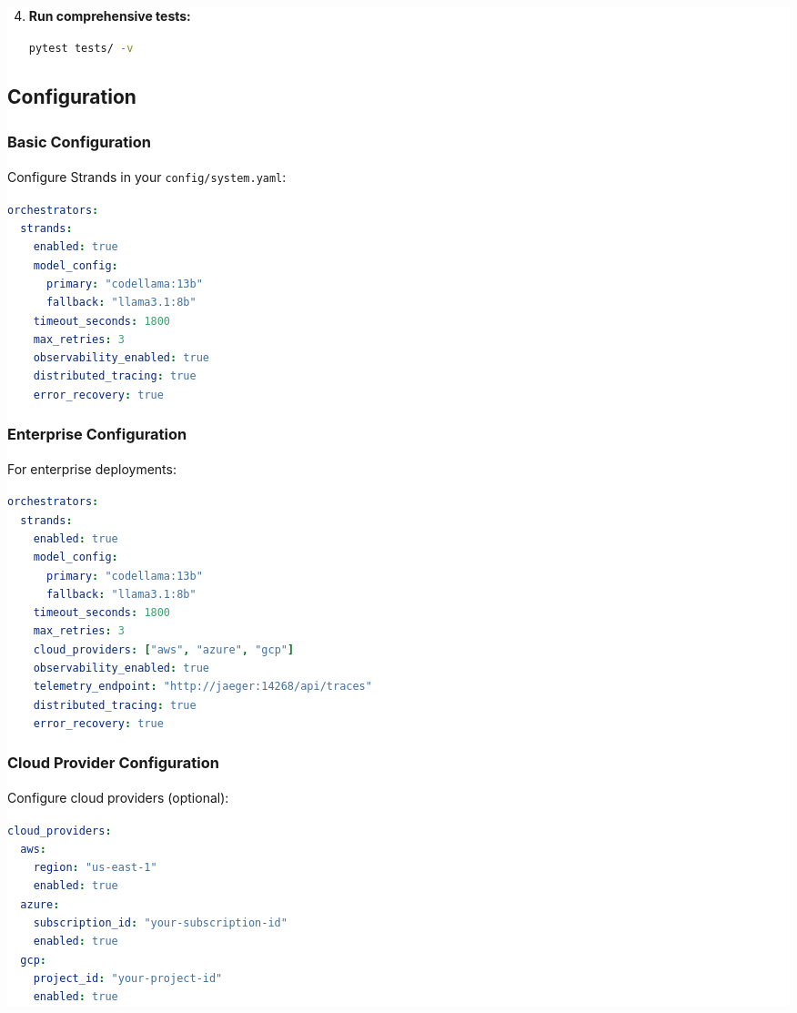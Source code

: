 4. **Run comprehensive tests:**
   ```bash
   pytest tests/ -v
   ```

## Configuration

### Basic Configuration

Configure Strands in your `config/system.yaml`:

```yaml
orchestrators:
  strands:
    enabled: true
    model_config:
      primary: "codellama:13b"
      fallback: "llama3.1:8b"
    timeout_seconds: 1800
    max_retries: 3
    observability_enabled: true
    distributed_tracing: true
    error_recovery: true
```

### Enterprise Configuration

For enterprise deployments:

```yaml
orchestrators:
  strands:
    enabled: true
    model_config:
      primary: "codellama:13b"
      fallback: "llama3.1:8b"
    timeout_seconds: 1800
    max_retries: 3
    cloud_providers: ["aws", "azure", "gcp"]
    observability_enabled: true
    telemetry_endpoint: "http://jaeger:14268/api/traces"
    distributed_tracing: true
    error_recovery: true
```

### Cloud Provider Configuration

Configure cloud providers (optional):

```yaml
cloud_providers:
  aws:
    region: "us-east-1"
    enabled: true
  azure:
    subscription_id: "your-subscription-id"
    enabled: true
  gcp:
    project_id: "your-project-id"
    enabled: true
```
